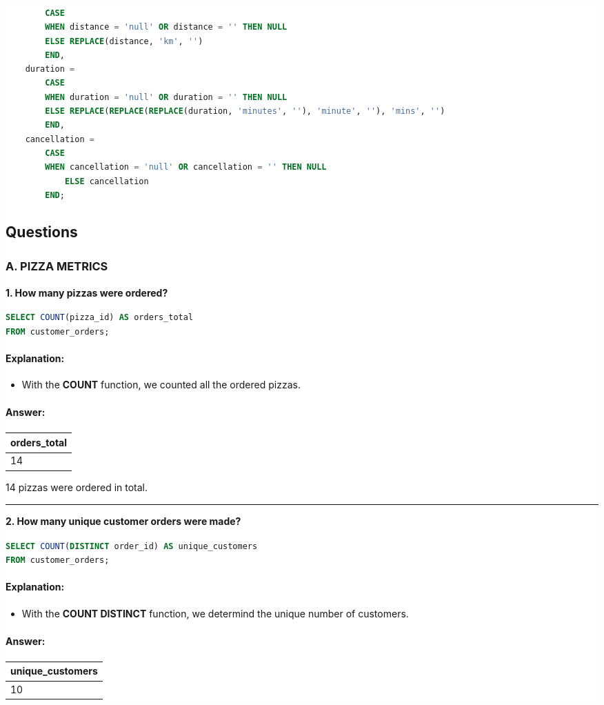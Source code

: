 ````sql
        CASE
	    WHEN distance = 'null' OR distance = '' THEN NULL
	    ELSE REPLACE(distance, 'km', '')
        END,    
    duration =
        CASE
	    WHEN duration = 'null' OR duration = '' THEN NULL
	    ELSE REPLACE(REPLACE(REPLACE(duration, 'minutes', ''), 'minute', ''), 'mins', '')
        END,
    cancellation =
        CASE
	    WHEN cancellation = 'null' OR cancellation = '' THEN NULL
            ELSE cancellation
        END;
````


## Questions
### A. PIZZA METRICS

**1. How many pizzas were ordered?**

````sql
SELECT COUNT(pizza_id) AS orders_total
FROM customer_orders;
````

#### Explanation:
- With the **COUNT** function, we counted all the ordered pizzas. 

#### Answer:
| orders_total |
| ------------ |
| 14           |

14 pizzas were ordered in total.

***

**2. How many unique customer orders were made?**

````sql
SELECT COUNT(DISTINCT order_id) AS unique_customers
FROM customer_orders;
````

#### Explanation:
- With the **COUNT DISTINCT** function, we determind the unique number of customers.

#### Answer:
| unique_customers |
| ---------------- |
| 10               |
